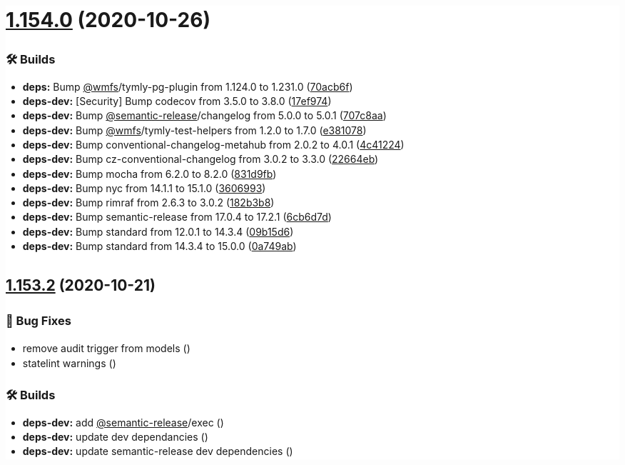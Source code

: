 # [1.154.0](https://github.com/wmfs/addressbase-plus-blueprint/compare/v1.153.2...v1.154.0) (2020-10-26)


### 🛠 Builds

* **deps:** Bump [@wmfs](https://github.com/wmfs)/tymly-pg-plugin from 1.124.0 to 1.231.0 ([70acb6f](https://github.com/wmfs/addressbase-plus-blueprint/commit/70acb6f41c2e6689ec0a58bbe19705d8b97d8cc9))
* **deps-dev:** [Security] Bump codecov from 3.5.0 to 3.8.0 ([17ef974](https://github.com/wmfs/addressbase-plus-blueprint/commit/17ef974a4f64413f6a60a33552e5d91a64d39570))
* **deps-dev:** Bump [@semantic-release](https://github.com/semantic-release)/changelog from 5.0.0 to 5.0.1 ([707c8aa](https://github.com/wmfs/addressbase-plus-blueprint/commit/707c8aaee34abfd0818cba0d66f94c1262276d5c))
* **deps-dev:** Bump [@wmfs](https://github.com/wmfs)/tymly-test-helpers from 1.2.0 to 1.7.0 ([e381078](https://github.com/wmfs/addressbase-plus-blueprint/commit/e3810781a2e609ea304a3e471fd6d40fdbcf1c1f))
* **deps-dev:** Bump conventional-changelog-metahub from 2.0.2 to 4.0.1 ([4c41224](https://github.com/wmfs/addressbase-plus-blueprint/commit/4c412248003c3b475d0d0198dd6e4d345499d4a1))
* **deps-dev:** Bump cz-conventional-changelog from 3.0.2 to 3.3.0 ([22664eb](https://github.com/wmfs/addressbase-plus-blueprint/commit/22664eb3a5d9e692053725db9fc2b7f5523fc15e))
* **deps-dev:** Bump mocha from 6.2.0 to 8.2.0 ([831d9fb](https://github.com/wmfs/addressbase-plus-blueprint/commit/831d9fb8864925d8ddc816ad8986ef02307f7e22))
* **deps-dev:** Bump nyc from 14.1.1 to 15.1.0 ([3606993](https://github.com/wmfs/addressbase-plus-blueprint/commit/36069932819661402e1321d6039f3b9c2f334378))
* **deps-dev:** Bump rimraf from 2.6.3 to 3.0.2 ([182b3b8](https://github.com/wmfs/addressbase-plus-blueprint/commit/182b3b8ca1ce68858b61c9f613849eb1057f71f7))
* **deps-dev:** Bump semantic-release from 17.0.4 to 17.2.1 ([6cb6d7d](https://github.com/wmfs/addressbase-plus-blueprint/commit/6cb6d7d8d104d275c9951bdb14a08730eab2cd77))
* **deps-dev:** Bump standard from 12.0.1 to 14.3.4 ([09b15d6](https://github.com/wmfs/addressbase-plus-blueprint/commit/09b15d6b7dfdba7c021fcf5d6c1c71d9e50444d4))
* **deps-dev:** Bump standard from 14.3.4 to 15.0.0 ([0a749ab](https://github.com/wmfs/addressbase-plus-blueprint/commit/0a749ab6ea6235255c9cf1664fda2691aecec382))

## [1.153.2](https://github.com/wmfs/addressbase-plus-blueprint/compare/v1.153.1...v1.153.2) (2020-10-21)


### 🐛 Bug Fixes

* remove audit trigger from models ([](https://github.com/wmfs/addressbase-plus-blueprint/commit/e828518))
* statelint warnings ([](https://github.com/wmfs/addressbase-plus-blueprint/commit/da71398))


### 🛠 Builds

* **deps-dev:** add [@semantic-release](https://github.com/semantic-release)/exec ([](https://github.com/wmfs/addressbase-plus-blueprint/commit/6e26d31))
* **deps-dev:** update dev dependancies ([](https://github.com/wmfs/addressbase-plus-blueprint/commit/e0e4ceb))
* **deps-dev:** update semantic-release dev dependencies ([](https://github.com/wmfs/addressbase-plus-blueprint/commit/3091de7))
